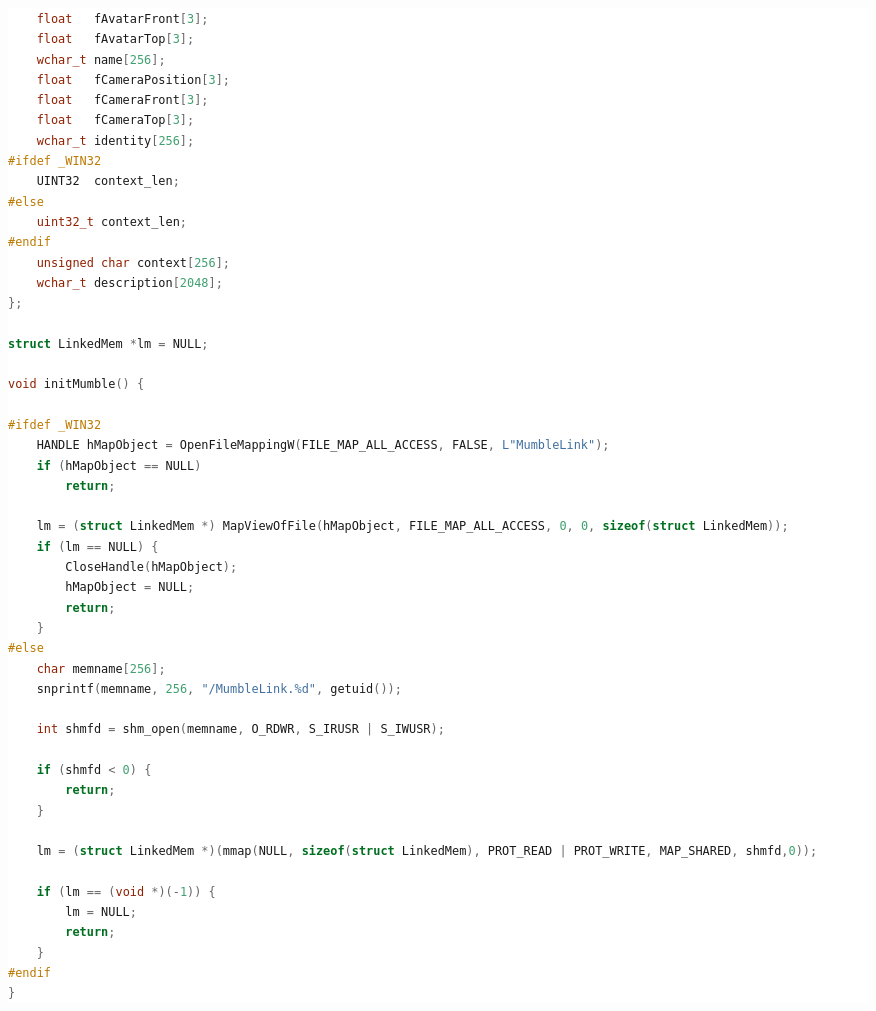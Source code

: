 ```c
	float	fAvatarFront[3];
	float	fAvatarTop[3];
	wchar_t	name[256];
	float	fCameraPosition[3];
	float	fCameraFront[3];
	float	fCameraTop[3];
	wchar_t	identity[256];
#ifdef _WIN32
	UINT32	context_len;
#else
	uint32_t context_len;
#endif
	unsigned char context[256];
	wchar_t description[2048];
};

struct LinkedMem *lm = NULL;

void initMumble() {

#ifdef _WIN32
	HANDLE hMapObject = OpenFileMappingW(FILE_MAP_ALL_ACCESS, FALSE, L"MumbleLink");
	if (hMapObject == NULL)
		return;

	lm = (struct LinkedMem *) MapViewOfFile(hMapObject, FILE_MAP_ALL_ACCESS, 0, 0, sizeof(struct LinkedMem));
	if (lm == NULL) {
		CloseHandle(hMapObject);
		hMapObject = NULL;
		return;
	}
#else
	char memname[256];
	snprintf(memname, 256, "/MumbleLink.%d", getuid());

	int shmfd = shm_open(memname, O_RDWR, S_IRUSR | S_IWUSR);

	if (shmfd < 0) {
		return;
	}

	lm = (struct LinkedMem *)(mmap(NULL, sizeof(struct LinkedMem), PROT_READ | PROT_WRITE, MAP_SHARED, shmfd,0));

	if (lm == (void *)(-1)) {
		lm = NULL;
		return;
	}
#endif
}
```
